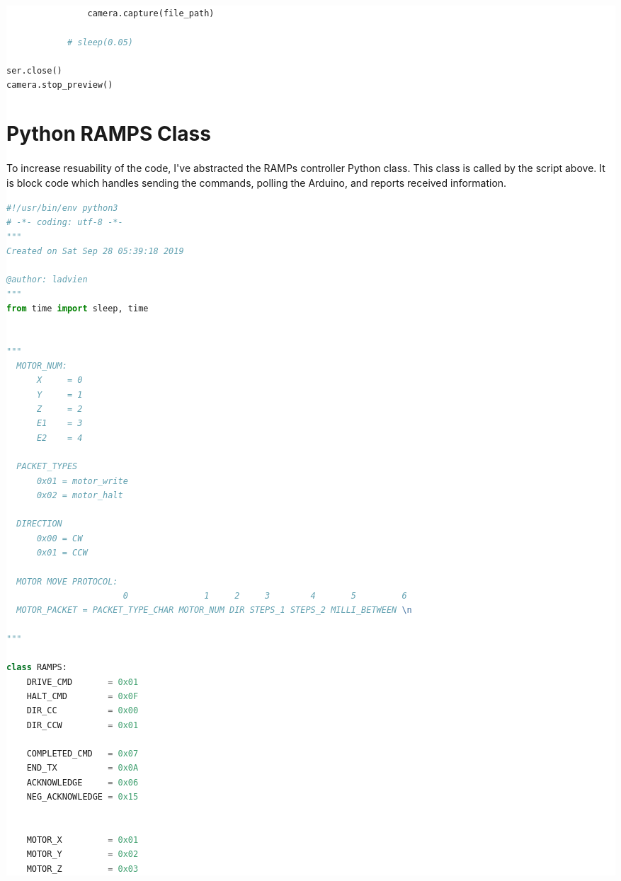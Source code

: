 ```python
                camera.capture(file_path)
                
            # sleep(0.05)

ser.close()
camera.stop_preview()
```


# Python RAMPS Class

To increase resuability of the code, I've abstracted the RAMPs controller Python class.  This class is called by the script above.  It is block code which handles sending the commands, polling the Arduino, and reports received information.

```python
#!/usr/bin/env python3
# -*- coding: utf-8 -*-
"""
Created on Sat Sep 28 05:39:18 2019

@author: ladvien
"""
from time import sleep, time


"""
  MOTOR_NUM:
      X     = 0
      Y     = 1
      Z     = 2
      E1    = 3
      E2    = 4
      
  PACKET_TYPES
      0x01 = motor_write
      0x02 = motor_halt

  DIRECTION
      0x00 = CW
      0x01 = CCW

  MOTOR MOVE PROTOCOL:
                       0               1     2     3        4       5         6
  MOTOR_PACKET = PACKET_TYPE_CHAR MOTOR_NUM DIR STEPS_1 STEPS_2 MILLI_BETWEEN \n

"""

class RAMPS:
    DRIVE_CMD       = 0x01
    HALT_CMD        = 0x0F
    DIR_CC          = 0x00
    DIR_CCW         = 0x01
    
    COMPLETED_CMD   = 0x07
    END_TX          = 0x0A
    ACKNOWLEDGE     = 0x06
    NEG_ACKNOWLEDGE = 0x15
        
    
    MOTOR_X         = 0x01
    MOTOR_Y         = 0x02
    MOTOR_Z         = 0x03
```